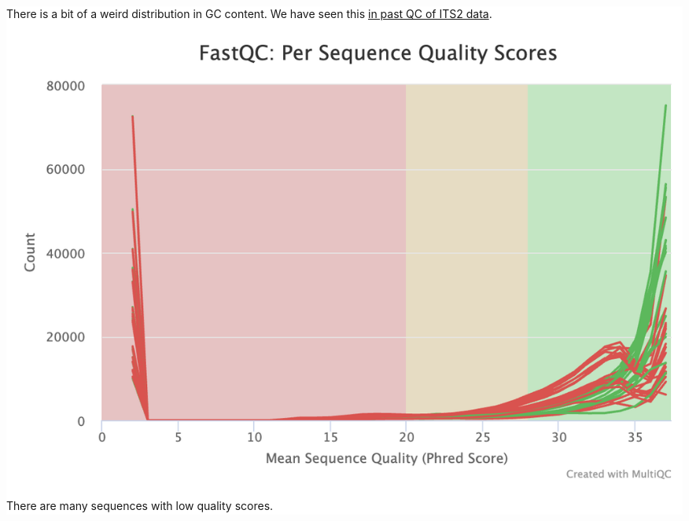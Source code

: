 
There is a bit of a weird distribution in GC content. We have seen this [in past QC of ITS2 data](https://ahuffmyer.github.io/ASH_Putnam_Lab_Notebook/Mcapitata-Development-ITS2-Analysis-Part-1/).  

![](https://github.com/AHuffmyer/ASH_Putnam_Lab_Notebook/blob/master/images/NotebookImages/Hawaii2023/its2/raw_qc/fastqc_per_sequence_quality_scores_plot.png?raw=true)  

There are many sequences with low quality scores.  
